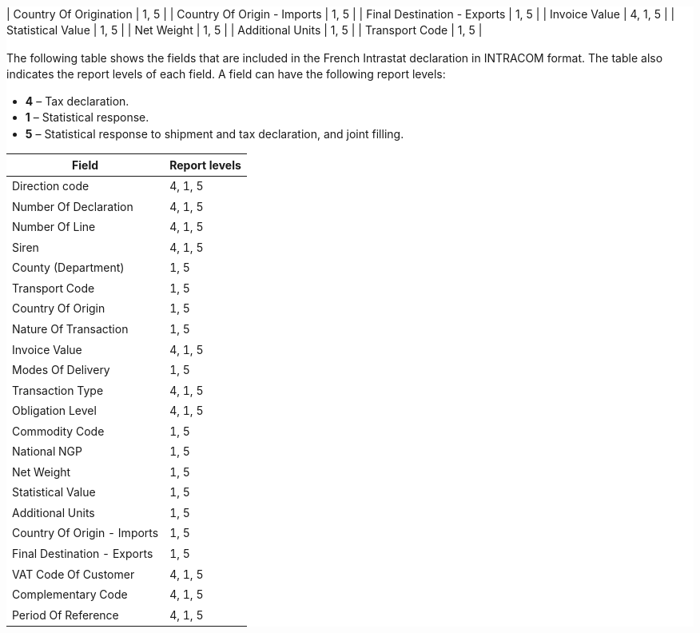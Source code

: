 | Country Of Origination      | 1, 5          |
| Country Of Origin - Imports | 1, 5          |
| Final Destination - Exports | 1, 5          |
| Invoice Value               | 4, 1, 5       |
| Statistical Value           | 1, 5          |
| Net Weight                  | 1, 5          |
| Additional Units            | 1, 5          |
| Transport Code              | 1, 5          |

The following table shows the fields that are included in the French Intrastat declaration in INTRACOM format. The table also indicates the report levels of each field. A field can have the following report levels:

- **4** – Tax declaration.
- **1** – Statistical response.
- **5** – Statistical response to shipment and tax declaration, and joint filling.

| Field                       | Report levels |
|-----------------------------|---------------|
| Direction code              | 4, 1, 5       |
| Number Of Declaration       | 4, 1, 5       |
| Number Of Line              | 4, 1, 5       |
| Siren                       | 4, 1, 5       |
| County (Department)         | 1, 5          |
| Transport Code              | 1, 5          |
| Country Of Origin           | 1, 5          |
| Nature Of Transaction       | 1, 5          |
| Invoice Value               | 4, 1, 5       |
| Modes Of Delivery           | 1, 5          |
| Transaction Type            | 4, 1, 5       |
| Obligation Level            | 4, 1, 5       |
| Commodity Code              | 1, 5          |
| National NGP                | 1, 5          |
| Net Weight                  | 1, 5          |
| Statistical Value           | 1, 5          |
| Additional Units            | 1, 5          |
| Country Of Origin - Imports | 1, 5          |
| Final Destination - Exports | 1, 5          |
| VAT Code Of Customer        | 4, 1, 5       |
| Complementary Code          | 4, 1, 5       |
| Period Of Reference         | 4, 1, 5       |
